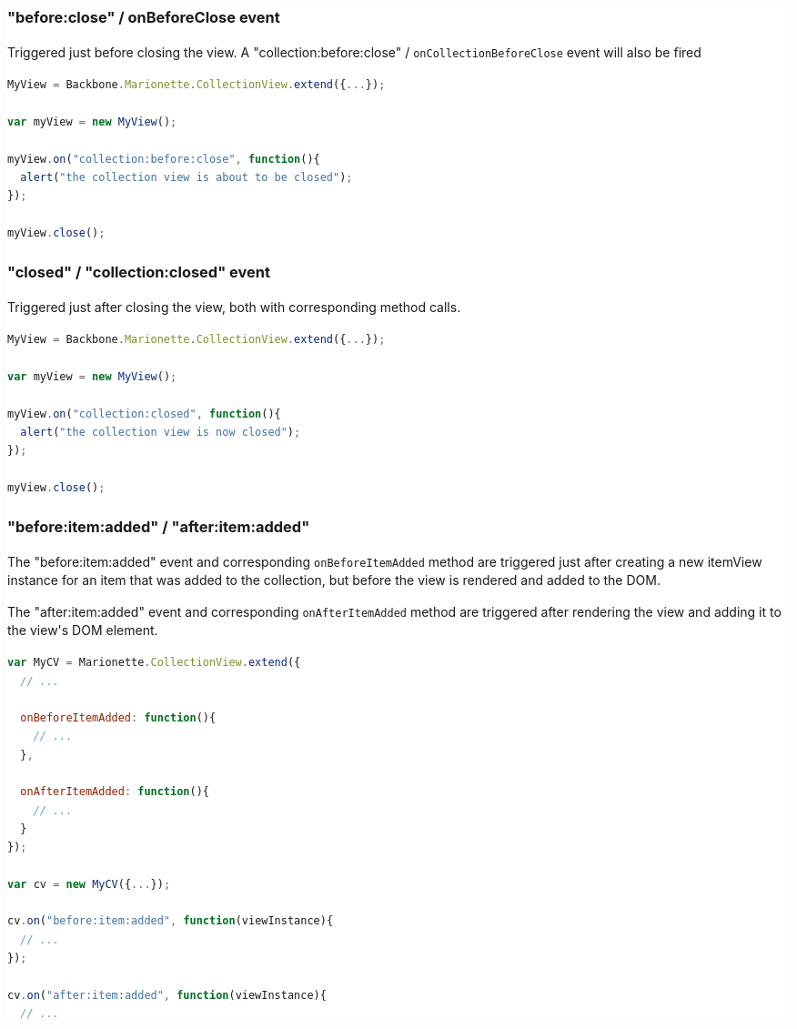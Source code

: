 ### "before:close" / onBeforeClose event

Triggered just before closing the view. A "collection:before:close" /
`onCollectionBeforeClose` event will also be fired

```js
MyView = Backbone.Marionette.CollectionView.extend({...});

var myView = new MyView();

myView.on("collection:before:close", function(){
  alert("the collection view is about to be closed");
});

myView.close();
```

### "closed" / "collection:closed" event

Triggered just after closing the view, both with corresponding
method calls.

```js
MyView = Backbone.Marionette.CollectionView.extend({...});

var myView = new MyView();

myView.on("collection:closed", function(){
  alert("the collection view is now closed");
});

myView.close();
```

### "before:item:added" / "after:item:added"

The "before:item:added" event and corresponding `onBeforeItemAdded`
method are triggered just after creating a new itemView instance for 
an item that was added to the collection, but before the
view is rendered and added to the DOM.

The "after:item:added" event and corresponding `onAfterItemAdded`
method are triggered after rendering the view and adding it to the
view's DOM element.

```js
var MyCV = Marionette.CollectionView.extend({
  // ...

  onBeforeItemAdded: function(){
    // ...
  },

  onAfterItemAdded: function(){
    // ...
  }
});

var cv = new MyCV({...});

cv.on("before:item:added", function(viewInstance){
  // ...
});

cv.on("after:item:added", function(viewInstance){
  // ...
```